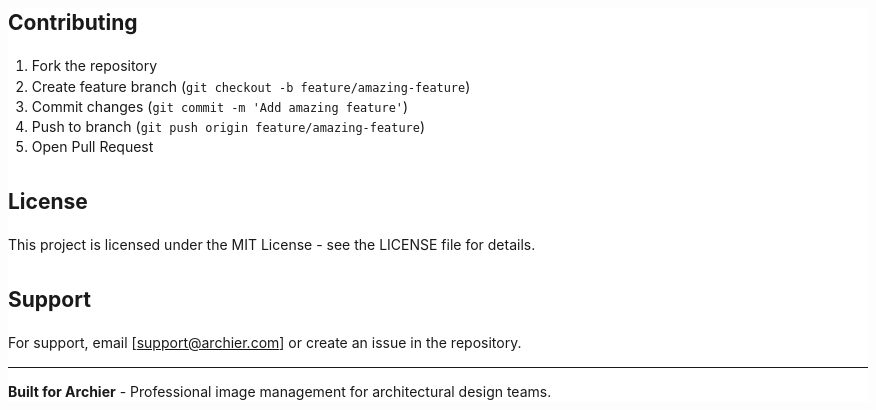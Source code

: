 ## Contributing

1. Fork the repository
2. Create feature branch (`git checkout -b feature/amazing-feature`)
3. Commit changes (`git commit -m 'Add amazing feature'`)
4. Push to branch (`git push origin feature/amazing-feature`)
5. Open Pull Request

## License

This project is licensed under the MIT License - see the LICENSE file for details.

## Support

For support, email [support@archier.com] or create an issue in the repository.

---

**Built for Archier** - Professional image management for architectural design teams. 